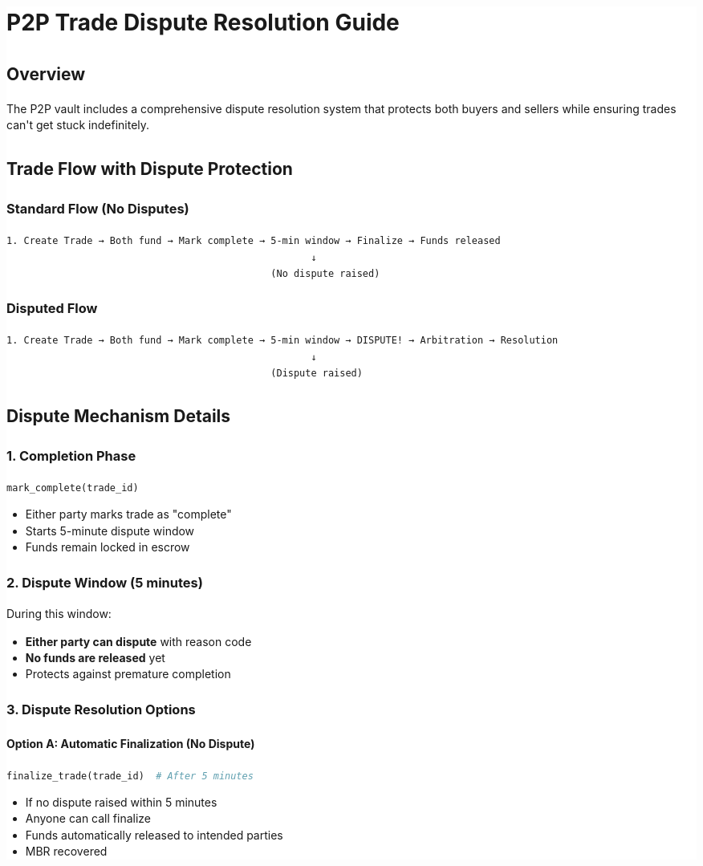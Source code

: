 # P2P Trade Dispute Resolution Guide

## Overview
The P2P vault includes a comprehensive dispute resolution system that protects both buyers and sellers while ensuring trades can't get stuck indefinitely.

## Trade Flow with Dispute Protection

### Standard Flow (No Disputes)
```
1. Create Trade → Both fund → Mark complete → 5-min window → Finalize → Funds released
                                                     ↓
                                              (No dispute raised)
```

### Disputed Flow
```
1. Create Trade → Both fund → Mark complete → 5-min window → DISPUTE! → Arbitration → Resolution
                                                     ↓
                                              (Dispute raised)
```

## Dispute Mechanism Details

### 1. Completion Phase
```python
mark_complete(trade_id)
```
- Either party marks trade as "complete"
- Starts 5-minute dispute window
- Funds remain locked in escrow

### 2. Dispute Window (5 minutes)
During this window:
- **Either party can dispute** with reason code
- **No funds are released** yet
- Protects against premature completion

### 3. Dispute Resolution Options

#### Option A: Automatic Finalization (No Dispute)
```python
finalize_trade(trade_id)  # After 5 minutes
```
- If no dispute raised within 5 minutes
- Anyone can call finalize
- Funds automatically released to intended parties
- MBR recovered
